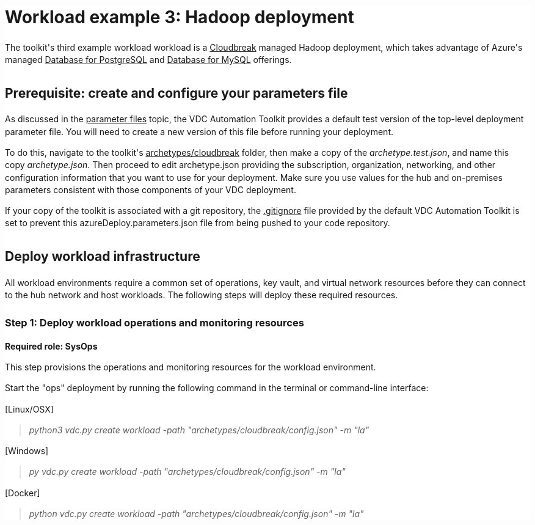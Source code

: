 # Workload example 3: Hadoop deployment

The toolkit's third example workload workload is a
[Cloudbreak](https://azure.microsoft.com/blog/hortonworks-extends-iaas-offering-on-azure-with-cloudbreak/)
managed Hadoop deployment, which takes advantage of Azure's managed [Database
for PostgreSQL](https://azure.microsoft.com/services/postgresql/) and
[Database for MySQL](https://azure.microsoft.com/services/mysql/)
offerings.

## Prerequisite: create and configure your parameters file

As discussed in the [parameter files](03-parameters-files.md#parameters-files) topic, the VDC Automation Toolkit provides a default test version of the top-level deployment parameter file. You will need to create a new version of this file before running your deployment. 

To do this, navigate to the toolkit's [archetypes/cloudbreak](../archetypes/cloudbreak) folder, then make a copy of the *archetype.test.json*, and name this copy *archetype.json*. Then proceed to edit archetype.json providing the subscription, organization, networking, and other configuration information that you want to use for your deployment. Make sure you use values for the hub and on-premises parameters consistent with those components of your VDC deployment.

If your copy of the toolkit is associated with a git repository, the [.gitignore](../.gitignore) file provided by the default VDC Automation Toolkit is set to prevent this azureDeploy.parameters.json file from being pushed to your code repository.

## Deploy workload infrastructure

All workload environments require a common set of operations, key vault, and virtual network resources before they can connect to the hub network and host workloads. The following steps will  deploy these required resources. 

### Step 1: Deploy workload operations and monitoring resources

**Required role: SysOps**

This step provisions the operations and monitoring resources for the workload
environment.

Start the "ops" deployment by running the following command in the terminal or
command-line interface:

[Linux/OSX]

>   *python3 vdc.py create workload -path "archetypes/cloudbreak/config.json" -m "la"*

[Windows]

>   *py vdc.py create workload -path "archetypes/cloudbreak/config.json" -m "la"*

[Docker]

>   *python vdc.py create workload -path "archetypes/cloudbreak/config.json" -m "la"*

